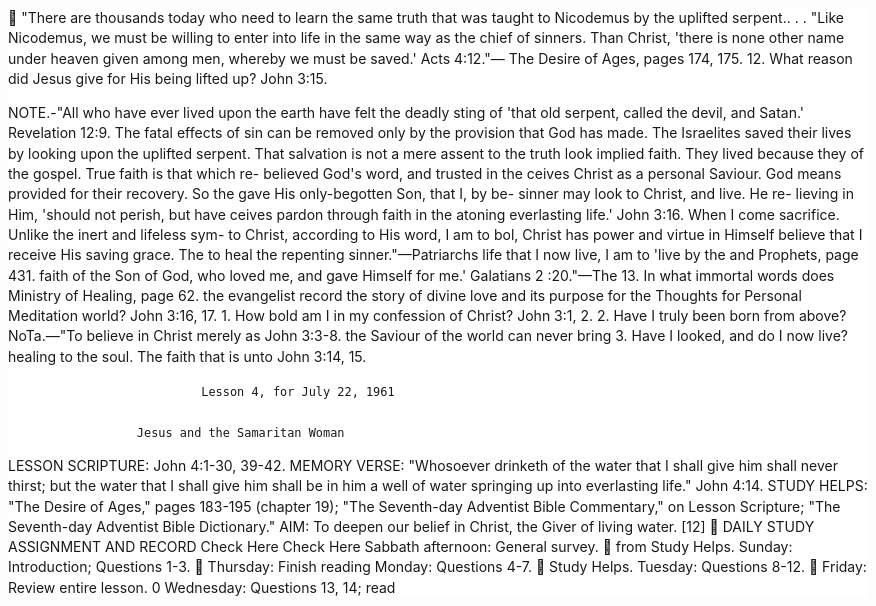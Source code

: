   "There are thousands today who need to
learn the same truth that was taught to
Nicodemus by the uplifted serpent.. . .
  "Like Nicodemus, we must be willing to
enter into life in the same way as the chief
of sinners. Than Christ, 'there is none other
name under heaven given among men,
whereby we must be saved.' Acts 4:12."—
The Desire of Ages, pages 174, 175.
  12. What reason did Jesus give for
His being lifted up? John 3:15.



  NOTE.-"All who have ever lived upon
the earth have felt the deadly sting of 'that
old serpent, called the devil, and Satan.'
Revelation 12:9. The fatal effects of sin can
be removed only by the provision that God
has made. The Israelites saved their lives
by looking upon the uplifted serpent. That      salvation is not a mere assent to the truth
look implied faith. They lived because they     of the gospel. True faith is that which re-
believed God's word, and trusted in the         ceives Christ as a personal Saviour. God
means provided for their recovery. So the       gave His only-begotten Son, that I, by be-
sinner may look to Christ, and live. He re-     lieving in Him, 'should not perish, but have
ceives pardon through faith in the atoning      everlasting life.' John 3:16. When I come
sacrifice. Unlike the inert and lifeless sym-   to Christ, according to His word, I am to
bol, Christ has power and virtue in Himself     believe that I receive His saving grace. The
to heal the repenting sinner."—Patriarchs       life that I now live, I am to 'live by the
and Prophets, page 431.                         faith of the Son of God, who loved me, and
                                                gave Himself for me.' Galatians 2 :20."—The
  13. In what immortal words does               Ministry of Healing, page 62.
the evangelist record the story of
divine love and its purpose for the                Thoughts for Personal Meditation
world? John 3:16, 17.
                                                  1. How bold am I in my confession of
                                                Christ? John 3:1, 2.
                                                  2. Have I truly been born from above?
  NoTa.—"To believe in Christ merely as         John 3:3-8.
the Saviour of the world can never bring          3. Have I looked, and do I now live?
healing to the soul. The faith that is unto     John 3:14, 15.


                               Lesson 4, for July 22, 1961

                      Jesus and the Samaritan Woman
LESSON SCRIPTURE: John 4:1-30, 39-42.
MEMORY VERSE: "Whosoever drinketh of the water that I shall give him shall
   never thirst; but the water that I shall give him shall be in him a well of water
   springing up into everlasting life." John 4:14.
STUDY HELPS: "The Desire of Ages," pages 183-195 (chapter 19); "The Seventh-day
   Adventist Bible Commentary," on Lesson Scripture; "The Seventh-day Adventist
   Bible Dictionary."
AIM: To deepen our belief in Christ, the Giver of living water.
                                            [12]
                      DAILY STUDY ASSIGNMENT AND RECORD
                             Check Here                                           Check Here
Sabbath afternoon: General survey. ❑                from Study Helps.
Sunday: Introduction; Questions 1-3. ❑         Thursday: Finish reading
Monday: Questions 4-7.               ❑              Study Helps.
Tuesday: Questions 8-12.             ❑         Friday: Review entire lesson.              0
Wednesday: Questions 13, 14; read

